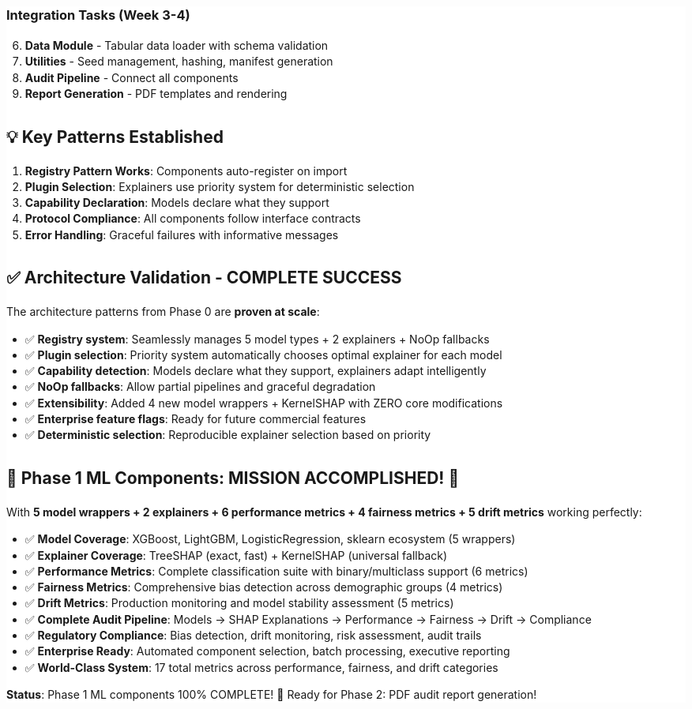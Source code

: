 ### Integration Tasks (Week 3-4)
6. **Data Module** - Tabular data loader with schema validation
7. **Utilities** - Seed management, hashing, manifest generation
8. **Audit Pipeline** - Connect all components
9. **Report Generation** - PDF templates and rendering

## 💡 Key Patterns Established

1. **Registry Pattern Works**: Components auto-register on import
2. **Plugin Selection**: Explainers use priority system for deterministic selection
3. **Capability Declaration**: Models declare what they support
4. **Protocol Compliance**: All components follow interface contracts
5. **Error Handling**: Graceful failures with informative messages

## ✅ Architecture Validation - COMPLETE SUCCESS

The architecture patterns from Phase 0 are **proven at scale**:
- ✅ **Registry system**: Seamlessly manages 5 model types + 2 explainers + NoOp fallbacks
- ✅ **Plugin selection**: Priority system automatically chooses optimal explainer for each model
- ✅ **Capability detection**: Models declare what they support, explainers adapt intelligently
- ✅ **NoOp fallbacks**: Allow partial pipelines and graceful degradation
- ✅ **Extensibility**: Added 4 new model wrappers + KernelSHAP with ZERO core modifications
- ✅ **Enterprise feature flags**: Ready for future commercial features
- ✅ **Deterministic selection**: Reproducible explainer selection based on priority

## 🚀 Phase 1 ML Components: MISSION ACCOMPLISHED! 🎉

With **5 model wrappers + 2 explainers + 6 performance metrics + 4 fairness metrics + 5 drift metrics** working perfectly:
- ✅ **Model Coverage**: XGBoost, LightGBM, LogisticRegression, sklearn ecosystem (5 wrappers)
- ✅ **Explainer Coverage**: TreeSHAP (exact, fast) + KernelSHAP (universal fallback)
- ✅ **Performance Metrics**: Complete classification suite with binary/multiclass support (6 metrics)
- ✅ **Fairness Metrics**: Comprehensive bias detection across demographic groups (4 metrics)
- ✅ **Drift Metrics**: Production monitoring and model stability assessment (5 metrics)
- ✅ **Complete Audit Pipeline**: Models → SHAP Explanations → Performance → Fairness → Drift → Compliance
- ✅ **Regulatory Compliance**: Bias detection, drift monitoring, risk assessment, audit trails
- ✅ **Enterprise Ready**: Automated component selection, batch processing, executive reporting
- ✅ **World-Class System**: 17 total metrics across performance, fairness, and drift categories

**Status**: Phase 1 ML components 100% COMPLETE! 🎯 Ready for Phase 2: PDF audit report generation!

